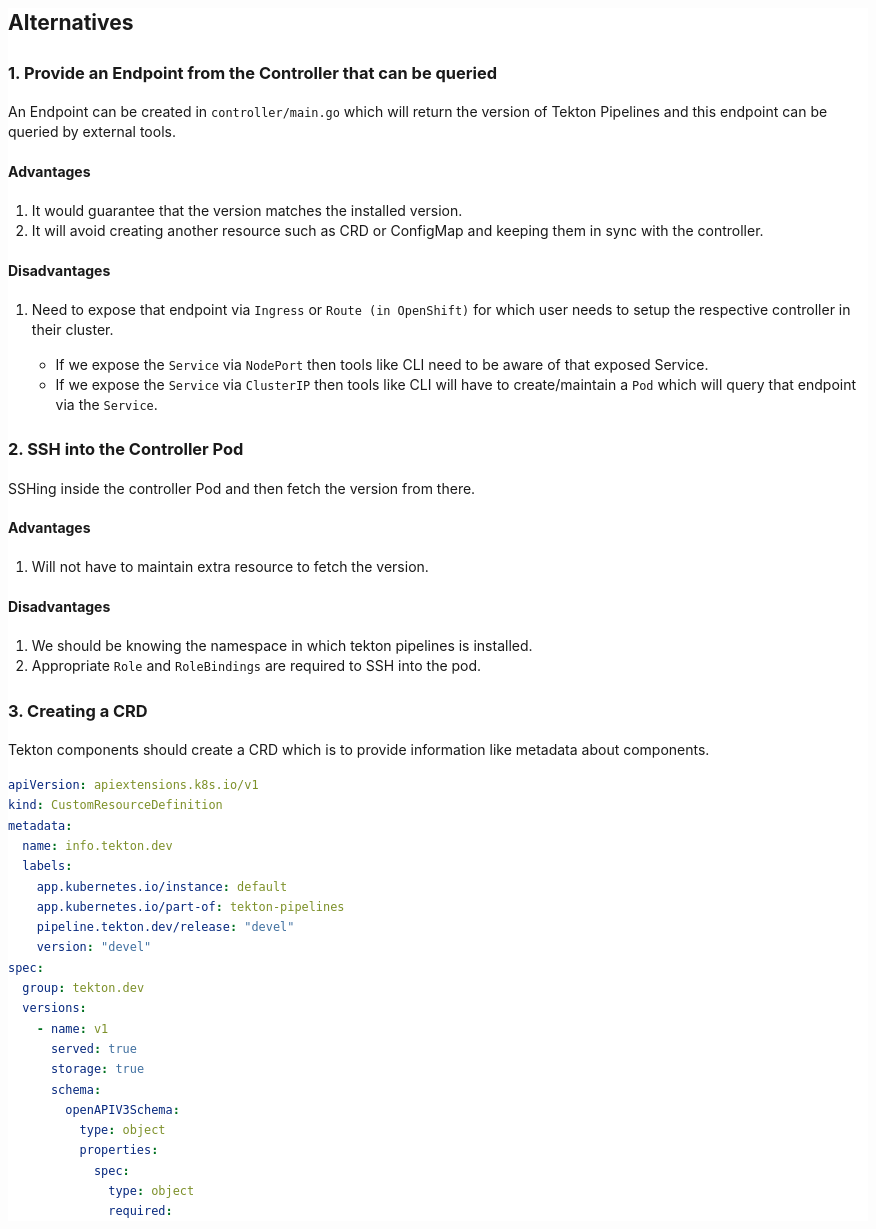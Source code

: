 ## Alternatives

### 1. Provide an Endpoint from the Controller that can be queried

An Endpoint can be created in `controller/main.go` which will return
the version of Tekton Pipelines and this endpoint can be queried by
external tools.

#### Advantages

1. It would guarantee that the version matches the installed version.
2. It will avoid creating another resource such as CRD or ConfigMap
   and keeping them in sync with the controller.

#### Disadvantages

1. Need to expose that endpoint via `Ingress` or `Route (in OpenShift)`
   for which user needs to setup the respective controller in their cluster.

   - If we expose the `Service` via `NodePort` then tools like CLI need to be
     aware of that exposed Service.
   - If we expose the `Service` via `ClusterIP` then tools like CLI will have to
     create/maintain a `Pod` which will query that endpoint via the `Service`.

### 2. SSH into the Controller Pod

SSHing inside the controller Pod and then fetch the version from there.

#### Advantages

1. Will not have to maintain extra resource to fetch the version.

#### Disadvantages

1. We should be knowing the namespace in which tekton pipelines is installed.
2. Appropriate `Role` and `RoleBindings` are required to SSH into the pod.

### 3. Creating a CRD

Tekton components should create a CRD which is to provide information like
metadata about components.

```yaml
apiVersion: apiextensions.k8s.io/v1
kind: CustomResourceDefinition
metadata:
  name: info.tekton.dev
  labels:
    app.kubernetes.io/instance: default
    app.kubernetes.io/part-of: tekton-pipelines
    pipeline.tekton.dev/release: "devel"
    version: "devel"
spec:
  group: tekton.dev
  versions:
    - name: v1
      served: true
      storage: true
      schema:
        openAPIV3Schema:
          type: object
          properties:
            spec:
              type: object
              required:
```